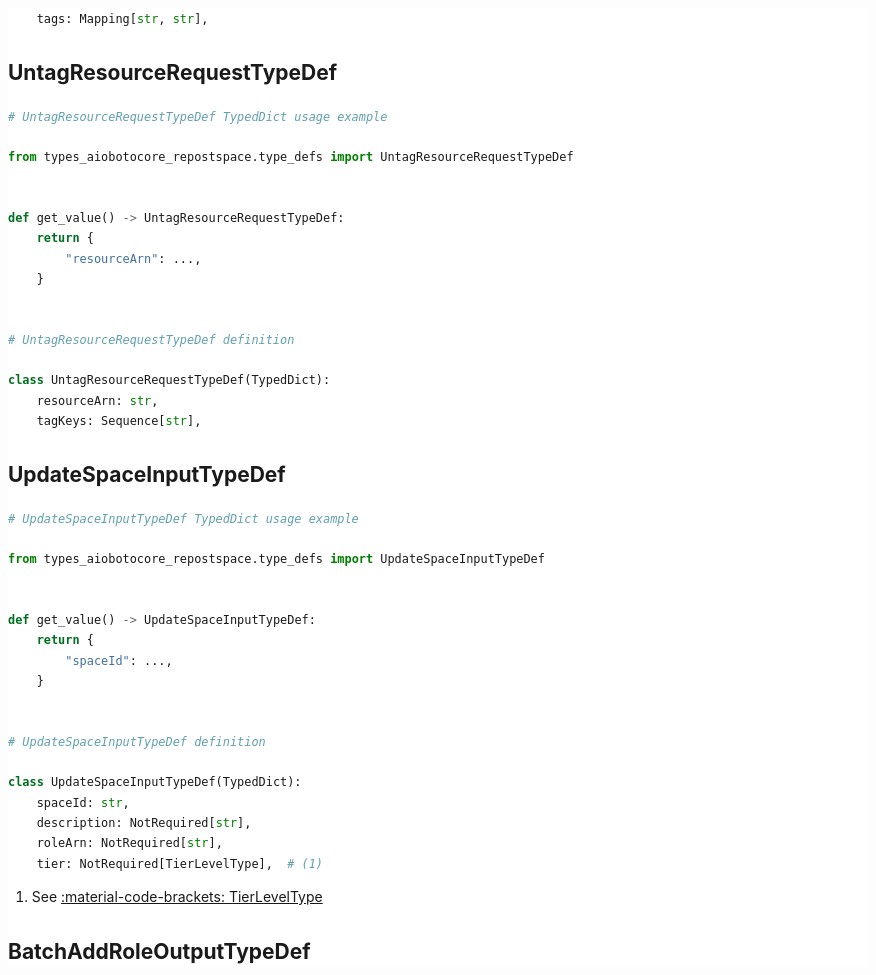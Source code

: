 ```python
    tags: Mapping[str, str],
```


## UntagResourceRequestTypeDef

```python
# UntagResourceRequestTypeDef TypedDict usage example

from types_aiobotocore_repostspace.type_defs import UntagResourceRequestTypeDef


def get_value() -> UntagResourceRequestTypeDef:
    return {
        "resourceArn": ...,
    }


# UntagResourceRequestTypeDef definition

class UntagResourceRequestTypeDef(TypedDict):
    resourceArn: str,
    tagKeys: Sequence[str],
```


## UpdateSpaceInputTypeDef

```python
# UpdateSpaceInputTypeDef TypedDict usage example

from types_aiobotocore_repostspace.type_defs import UpdateSpaceInputTypeDef


def get_value() -> UpdateSpaceInputTypeDef:
    return {
        "spaceId": ...,
    }


# UpdateSpaceInputTypeDef definition

class UpdateSpaceInputTypeDef(TypedDict):
    spaceId: str,
    description: NotRequired[str],
    roleArn: NotRequired[str],
    tier: NotRequired[TierLevelType],  # (1)
```

1. See [:material-code-brackets: TierLevelType](./literals.md#tierleveltype)

## BatchAddRoleOutputTypeDef
